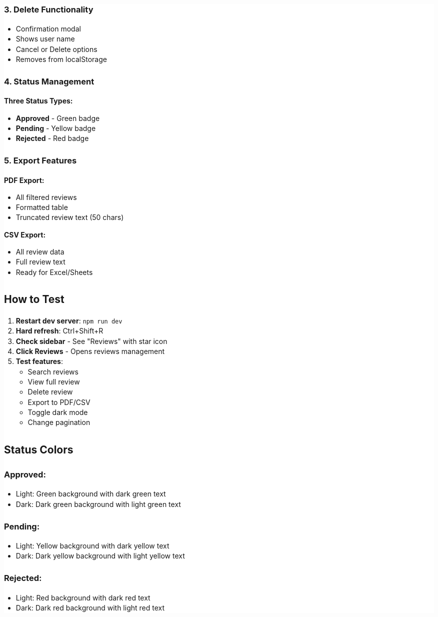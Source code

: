 ### 3. Delete Functionality
- Confirmation modal
- Shows user name
- Cancel or Delete options
- Removes from localStorage

### 4. Status Management
**Three Status Types:**
- **Approved** - Green badge
- **Pending** - Yellow badge
- **Rejected** - Red badge

### 5. Export Features

**PDF Export:**
- All filtered reviews
- Formatted table
- Truncated review text (50 chars)

**CSV Export:**
- All review data
- Full review text
- Ready for Excel/Sheets

## How to Test

1. **Restart dev server**: `npm run dev`
2. **Hard refresh**: Ctrl+Shift+R
3. **Check sidebar** - See "Reviews" with star icon
4. **Click Reviews** - Opens reviews management
5. **Test features**:
   - Search reviews
   - View full review
   - Delete review
   - Export to PDF/CSV
   - Toggle dark mode
   - Change pagination

## Status Colors

### Approved:
- Light: Green background with dark green text
- Dark: Dark green background with light green text

### Pending:
- Light: Yellow background with dark yellow text
- Dark: Dark yellow background with light yellow text

### Rejected:
- Light: Red background with dark red text
- Dark: Dark red background with light red text
